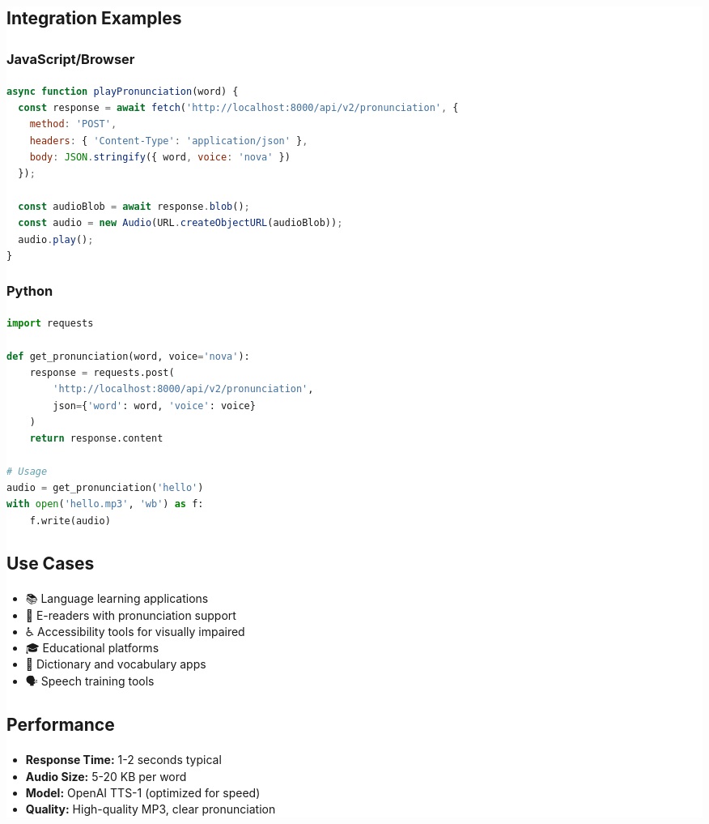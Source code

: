 ## Integration Examples

### JavaScript/Browser

```javascript
async function playPronunciation(word) {
  const response = await fetch('http://localhost:8000/api/v2/pronunciation', {
    method: 'POST',
    headers: { 'Content-Type': 'application/json' },
    body: JSON.stringify({ word, voice: 'nova' })
  });
  
  const audioBlob = await response.blob();
  const audio = new Audio(URL.createObjectURL(audioBlob));
  audio.play();
}
```

### Python

```python
import requests

def get_pronunciation(word, voice='nova'):
    response = requests.post(
        'http://localhost:8000/api/v2/pronunciation',
        json={'word': word, 'voice': voice}
    )
    return response.content

# Usage
audio = get_pronunciation('hello')
with open('hello.mp3', 'wb') as f:
    f.write(audio)
```

## Use Cases

- 📚 Language learning applications
- 📖 E-readers with pronunciation support
- ♿ Accessibility tools for visually impaired
- 🎓 Educational platforms
- 📱 Dictionary and vocabulary apps
- 🗣️ Speech training tools

## Performance

- **Response Time:** 1-2 seconds typical
- **Audio Size:** 5-20 KB per word
- **Model:** OpenAI TTS-1 (optimized for speed)
- **Quality:** High-quality MP3, clear pronunciation
